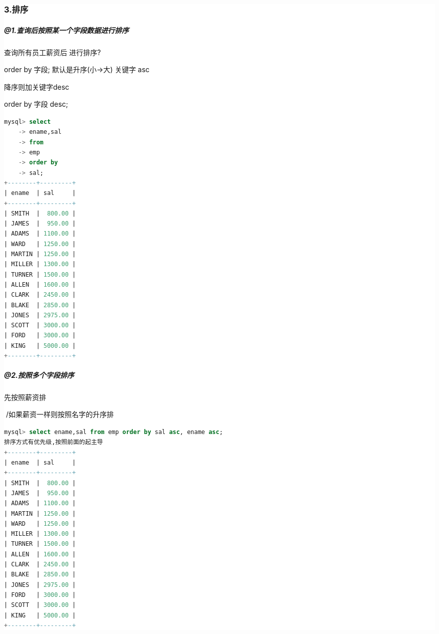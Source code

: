 

### 3.排序

##### @1.查询后按照某一个字段数据进行排序

查询所有员工薪资后 进行排序?

order by 字段;  默认是升序(小->大) 关键字 asc

降序则加关键字desc

order by 字段 desc;

```sql
mysql> select
    -> ename,sal
    -> from
    -> emp
    -> order by
    -> sal;
+--------+---------+
| ename  | sal     |
+--------+---------+
| SMITH  |  800.00 |
| JAMES  |  950.00 |
| ADAMS  | 1100.00 |
| WARD   | 1250.00 |
| MARTIN | 1250.00 |
| MILLER | 1300.00 |
| TURNER | 1500.00 |
| ALLEN  | 1600.00 |
| CLARK  | 2450.00 |
| BLAKE  | 2850.00 |
| JONES  | 2975.00 |
| SCOTT  | 3000.00 |
| FORD   | 3000.00 |
| KING   | 5000.00 |
+--------+---------+
```

##### @2.按照多个字段排序

先按照薪资排

​		/如果薪资一样则按照名字的升序排

```sql
mysql> select ename,sal from emp order by sal asc, ename asc;
排序方式有优先级,按照前面的起主导
+--------+---------+
| ename  | sal     |
+--------+---------+
| SMITH  |  800.00 |
| JAMES  |  950.00 |
| ADAMS  | 1100.00 |
| MARTIN | 1250.00 |
| WARD   | 1250.00 |
| MILLER | 1300.00 |
| TURNER | 1500.00 |
| ALLEN  | 1600.00 |
| CLARK  | 2450.00 |
| BLAKE  | 2850.00 |
| JONES  | 2975.00 |
| FORD   | 3000.00 |
| SCOTT  | 3000.00 |
| KING   | 5000.00 |
+--------+---------+
```